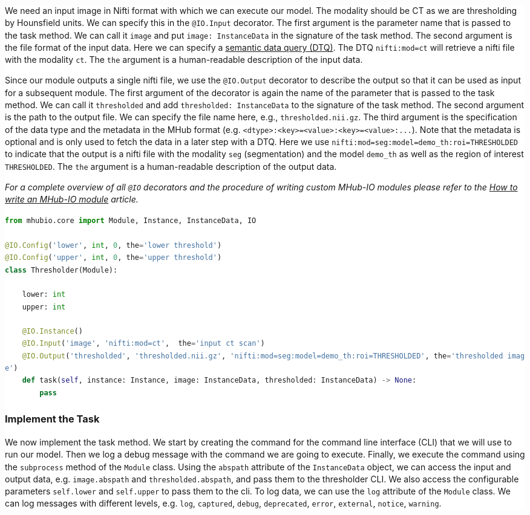 We need an input image in Nifti format with which we can execute our model. The modality should be CT as we are thresholding by Hounsfield units. We can specify this in the `@IO.Input` decorator. The first argument is the parameter name that is passed to the task method. We can call it `image` and put `image: InstanceData` in the signature of the task method. The second argument is the file format of the input data. Here we can specify a [semantic data query (DTQ)](../../documentation/mhubio/semantic_data_queries.md). The DTQ `nifti:mod=ct` will retrieve a nifti file with the modality `ct`. The `the` argument is a human-readable description of the input data.

Since our module outputs a single nifti file, we use the `@IO.Output` decorator to describe the output so that it can be used as input for a subsequent module. The first argument of the decorator is again the name of the parameter that is passed to the task method. We can call it `thresholded` and add `thresholded: InstanceData` to the signature of the task method. The second argument is the path to the output file. We can specify the file name here, e.g., `thresholded.nii.gz`. The third argument is the specification of the data type and the metadata in the MHub format (e.g. `<dtype>:<key>=<value>:<key>=<value>:...`). Note that the metadata is optional and is only used to fetch the data in a later step with a DTQ. Here we use `nifti:mod=seg:model=demo_th:roi=THRESHOLDED` to indicate that the output is a nifti file with the modality `seg` (segmentation) and the model `demo_th` as well as the region of interest `THRESHOLDED`. The `the` argument is a human-readable description of the output data.

*For a complete overview of all `@IO` decorators and the procedure of writing custom MHub-IO modules please refer to the [How to write an MHub-IO module](../../documentation/mhubio/how_to_write_an_mhubio_module.md) article.*

```python
from mhubio.core import Module, Instance, InstanceData, IO

@IO.Config('lower', int, 0, the='lower threshold')
@IO.Config('upper', int, 0, the='upper threshold')
class Thresholder(Module):
    
    lower: int
    upper: int

    @IO.Instance()
    @IO.Input('image', 'nifti:mod=ct',  the='input ct scan')
    @IO.Output('thresholded', 'thresholded.nii.gz', 'nifti:mod=seg:model=demo_th:roi=THRESHOLDED', the='thresholded image')
    def task(self, instance: Instance, image: InstanceData, thresholded: InstanceData) -> None:
        pass

```

### Implement the Task

We now implement the task method. We start by creating the command for the command line interface (CLI) that we will use to run our model. Then we log a debug message with the command we are going to execute. Finally, we execute the command using the `subprocess` method of the `Module` class. Using the `abspath` attribute of the `InstanceData` object, we can access the input and output data, e.g. `image.abspath` and `thresholded.abspath`, and pass them to the thresholder CLI. We also access the configurable parameters `self.lower` and `self.upper` to pass them to the cli. To log data, we can use the `log` attribute of the `Module` class. We can log messages with different levels, e.g. `log`, `captured`, `debug`, `deprecated`, `error`, `external`, `notice`, `warning`.
